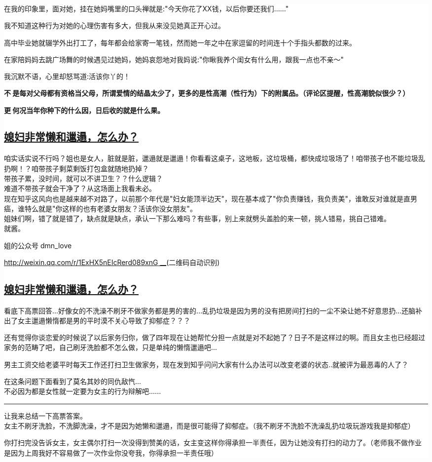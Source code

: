 
在我的印象里，面对她，挂在她妈嘴里的口头禅就是:"今天你花了XX钱，以后你要还我们……"

  

我不知道这种行为对她的心理伤害有多大，但我从来没见她真正开心过。

  

高中毕业她就辍学外出打工了，每年都会给家寄一笔钱，然而她一年之中在家逗留的时间连十个手指头都数的过来。

  

在家陪妈妈去跳广场舞的时候遇见过她妈，她妈哀怨地对我妈说:"你瞅我养个闺女有什么用，跟我一点也不亲～"

  

我沉默不语，心里却怒骂道:活该你丫的！

  

 **不 是每对父母都有资格当父母，所谓爱情的结晶太少了，更多的是性高潮（性行为）下的附属品。（评论区提醒，性高潮貌似很少？）**

  

 **更 何况当年你种下的什么因，日后收的就是什么果。**


## [媳妇非常懒和邋遢，怎么办？](https://www.zhihu.com/question/39290269/answer/144599091)
咱实话实说不行吗？姐也是女人，脏就是脏，邋遢就是邋遢！你看看这桌子，这地板，这垃圾桶，都快成垃圾场了！咱带孩子也不能垃圾乱扔啊！？咱带孩子剩菜剩饭打包盒就随地扔掉？  
带孩子累，没时间，就可以不讲卫生？？什么逻辑？  
难道不带孩子就会干净了？从这场面上我看未必。  
现在知乎这风向也是越来越不对路了，以前那个年代是"妇女能顶半边天"，现在基本成了"你负责赚钱，我负责美"，谁敢反对谁就是直男癌，谁特么就是"你这样的也有老婆女朋友？活该你没女朋友"。  
姐妹们啊，错了就是错了，缺点就是缺点，承认一下那么难吗？有些事，别上来就劈头盖脸的来一顿，挑人错易，挑自己错难。  
就酱。  
  
姐的公众号 dmn_love  

[http://weixin.qq.com/r/1ExHX5nEIcRerd089xnG
__](https://link.zhihu.com/?target=http%3A//weixin.qq.com/r/1ExHX5nEIcRerd089xnG)(二维码自动识别)


## [媳妇非常懒和邋遢，怎么办？](https://www.zhihu.com/question/39290269/answer/139939496)
看底下高票回答...好像女的不洗澡不刷牙不做家务都是男的害的...乱扔垃圾是因为男的没有把房间打扫的一尘不染让她不好意思扔...还脑补出了女主邋遢懒惰都是男的平时漠不关心导致了抑郁症？？？  
  
还有觉得你谈恋爱的时候说了以后家务归你，做了四年现在让她帮忙分担一点就是对不起她了？日子不是这样过的啊。而且女主也已经超过家务的范畴了吧，自己刷牙洗脸都不怎么做，只是单纯的懒惰邋遢吧...  
  
男主工资交给老婆平时每天工作还打扫卫生做家务，现在发到知乎问问大家有什么办法可以改变老婆的状态..就被评为最恶毒的人了？  
  
  
  
在这条问题下面看到了莫名其妙的同仇敌忾...  
不必因为都是女性就一定要为女主的行为辩解吧......  
  
  
--------------------------------------  
让我来总结一下高票答案。  
女主不刷牙洗脸，不洗脚洗澡，才不是因为她懒和邋遢，而是很可能得了抑郁症。（我不刷牙不洗脸不洗澡乱扔垃圾玩游戏我是抑郁症）  
  
  
你打扫完没告诉女主，女主偶尔打扫一次没得到赞美的话，女主变这样你得承担一半责任，因为让她没有打扫的动力了。（老师我不做作业是因为上周我好不容易做了一次作业你没夸我，你得承担一半责任哦）  
  